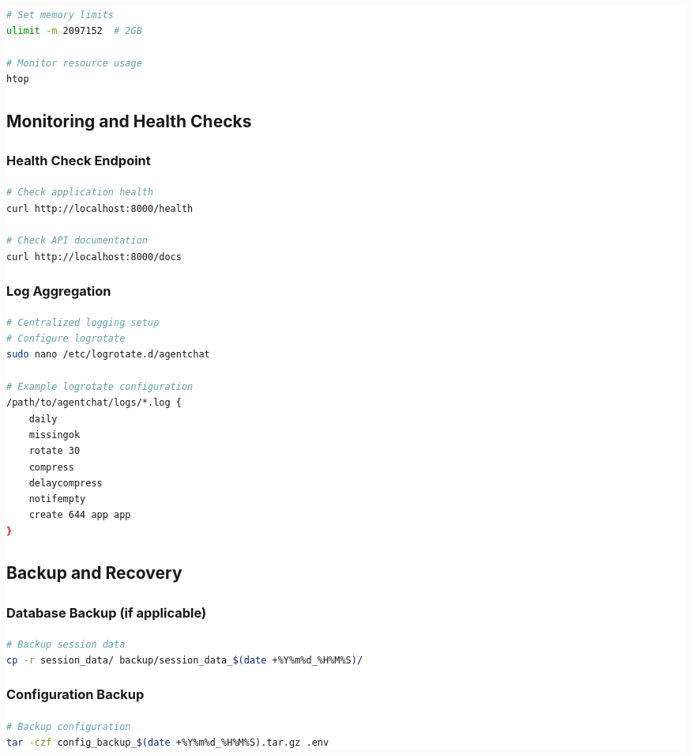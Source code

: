 ```bash
# Set memory limits
ulimit -m 2097152  # 2GB

# Monitor resource usage
htop
```

## Monitoring and Health Checks

### Health Check Endpoint

```bash
# Check application health
curl http://localhost:8000/health

# Check API documentation
curl http://localhost:8000/docs
```

### Log Aggregation

```bash
# Centralized logging setup
# Configure logrotate
sudo nano /etc/logrotate.d/agentchat

# Example logrotate configuration
/path/to/agentchat/logs/*.log {
    daily
    missingok
    rotate 30
    compress
    delaycompress
    notifempty
    create 644 app app
}
```

## Backup and Recovery

### Database Backup (if applicable)

```bash
# Backup session data
cp -r session_data/ backup/session_data_$(date +%Y%m%d_%H%M%S)/
```

### Configuration Backup

```bash
# Backup configuration
tar -czf config_backup_$(date +%Y%m%d_%H%M%S).tar.gz .env
```
